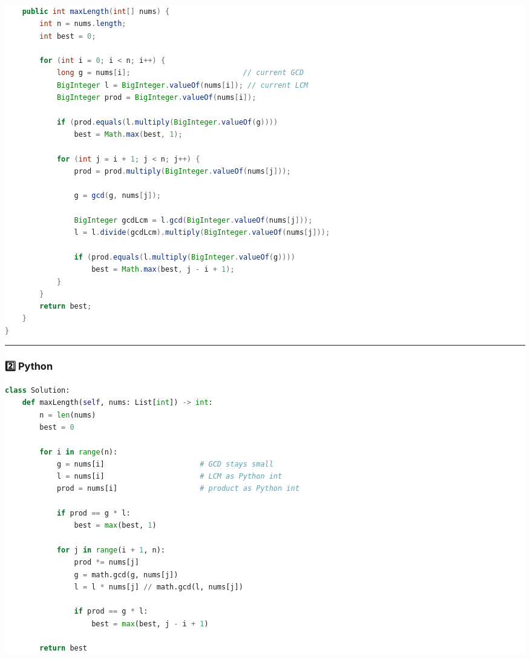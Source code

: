 ```java
    public int maxLength(int[] nums) {
        int n = nums.length;
        int best = 0;

        for (int i = 0; i < n; i++) {
            long g = nums[i];                          // current GCD
            BigInteger l = BigInteger.valueOf(nums[i]); // current LCM
            BigInteger prod = BigInteger.valueOf(nums[i]);

            if (prod.equals(l.multiply(BigInteger.valueOf(g))))
                best = Math.max(best, 1);

            for (int j = i + 1; j < n; j++) {
                prod = prod.multiply(BigInteger.valueOf(nums[j]));

                g = gcd(g, nums[j]);

                BigInteger gcdLcm = l.gcd(BigInteger.valueOf(nums[j]));
                l = l.divide(gcdLcm).multiply(BigInteger.valueOf(nums[j]));

                if (prod.equals(l.multiply(BigInteger.valueOf(g))))
                    best = Math.max(best, j - i + 1);
            }
        }
        return best;
    }
}
```

---

### 2️⃣ Python

```python
class Solution:
    def maxLength(self, nums: List[int]) -> int:
        n = len(nums)
        best = 0

        for i in range(n):
            g = nums[i]                      # GCD stays small
            l = nums[i]                      # LCM as Python int
            prod = nums[i]                   # product as Python int

            if prod == g * l:
                best = max(best, 1)

            for j in range(i + 1, n):
                prod *= nums[j]
                g = math.gcd(g, nums[j])
                l = l * nums[j] // math.gcd(l, nums[j])

                if prod == g * l:
                    best = max(best, j - i + 1)

        return best
```
